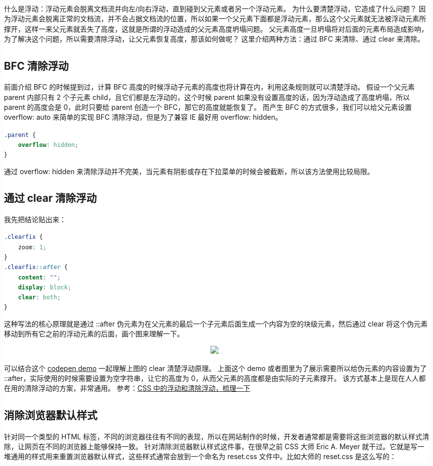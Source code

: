 什么是浮动：浮动元素会脱离文档流并向左/向右浮动，直到碰到父元素或者另一个浮动元素。
为什么要清楚浮动，它造成了什么问题？
因为浮动元素会脱离正常的文档流，并不会占据文档流的位置，所以如果一个父元素下面都是浮动元素，那么这个父元素就无法被浮动元素所撑开，这样一来父元素就丢失了高度，这就是所谓的浮动造成的父元素高度坍塌问题。
父元素高度一旦坍塌将对后面的元素布局造成影响，为了解决这个问题，所以需要清除浮动，让父元素恢复高度，那该如何做呢？
这里介绍两种方法：通过 BFC 来清除、通过 clear 来清除。

## BFC 清除浮动

前面介绍 BFC 的时候提到过，计算 BFC 高度的时候浮动子元素的高度也将计算在内，利用这条规则就可以清楚浮动。
假设一个父元素 parent 内部只有 2 个子元素 child，且它们都是左浮动的，这个时候 parent 如果没有设置高度的话，因为浮动造成了高度坍塌，所以 parent 的高度会是 0，此时只要给 parent 创造一个 BFC，那它的高度就能恢复了。
而产生 BFC 的方式很多，我们可以给父元素设置 overflow: auto 来简单的实现 BFC 清除浮动，但是为了兼容 IE 最好用 overflow: hidden。

```css
.parent {
	overflow: hidden;
}
```

通过 overflow: hidden 来清除浮动并不完美，当元素有阴影或存在下拉菜单的时候会被截断，所以该方法使用比较局限。

## 通过 clear 清除浮动

我先把结论贴出来：

```css
.clearfix {
	zoom: 1;
}
.clearfix::after {
	content: "";
	display: block;
	clear: both;
}
```

这种写法的核心原理就是通过 ::after 伪元素为在父元素的最后一个子元素后面生成一个内容为空的块级元素，然后通过 clear 将这个伪元素移动到所有它之前的浮动元素的后面，画个图来理解一下。

<center><img style="width:70%;" src="https://mason369.github.io/Mason_blog/assets/2022-10-02-img/28.png">
<span style="color:orange; border-bottom: 1px solid #d9d9d9;display: inline-block;color: #999;padding: 2px;"></span></center>

可以结合这个 [codepen demo](https://codepen.io/bulandent/pen/LYbOvOa) 一起理解上图的 clear 清楚浮动原理。
上面这个 demo 或者图里为了展示需要所以给伪元素的内容设置为了 ::after，实际使用的时候需要设置为空字符串，让它的高度为 0，从而父元素的高度都是由实际的子元素撑开。
该方式基本上是现在人人都在用的清除浮动的方案，非常通用。
参考：[CSS 中的浮动和清除浮动，梳理一下](https://www.jianshu.com/p/09bd5873bed4)

## 消除浏览器默认样式

针对同一个类型的 HTML 标签，不同的浏览器往往有不同的表现，所以在网站制作的时候，开发者通常都是需要将这些浏览器的默认样式清除，让网页在不同的浏览器上能够保持一致。
针对清除浏览器默认样式这件事，在很早之前 CSS 大师 Eric A. Meyer 就干过。它就是写一堆通用的样式用来重置浏览器默认样式，这些样式通常会放到一个命名为 reset.css 文件中。比如大师的 reset.css 是这么写的：
